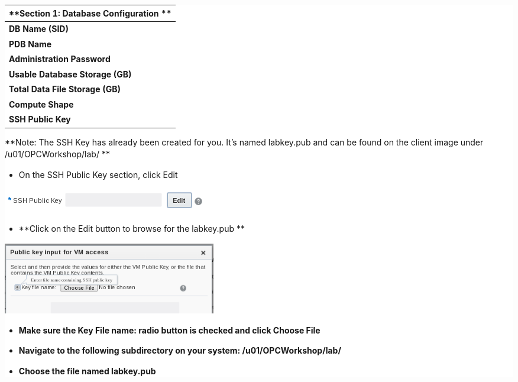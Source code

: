 | **Section 1: Database Configuration ** |
|----------------------------------------|
| **DB Name (SID)**                      |
| **PDB Name**                           |
| **Administration Password**            |
| **Usable Database Storage (GB)**       |
| **Total Data File Storage (GB)**       |
| **Compute Shape**                      |
| **SSH Public Key**                     |

**Note: The SSH Key has already been created for you. It’s named
labkey.pub and can be found on the client image under
/u01/OPCWorkshop/lab/ **

-   On the SSH Public Key section, click Edit

<img src="./media/image39.png" width="338" height="38" />

-   **Click on the Edit button to browse for the labkey.pub **

<img src="./media/image40.png" width="353" height="118" />

-   **Make sure the Key File name: radio button is checked and click
    Choose File**

-   **Navigate to the following subdirectory on your system:
    /u01/OPCWorkshop/lab/**

-   **Choose the file named labkey.pub**